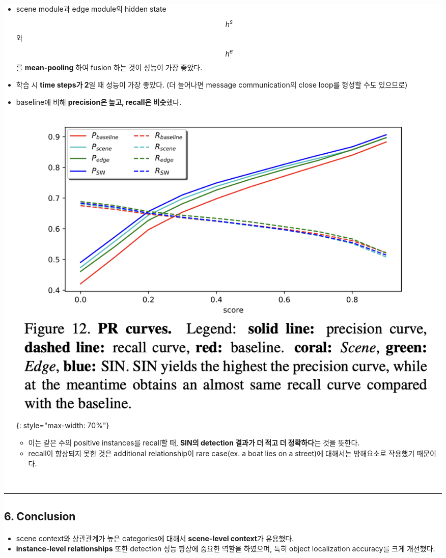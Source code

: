 - scene module과 edge module의 hidden state $$h^s$$와 $$h^e$$를 **mean-pooling** 하여 fusion 하는 것이 성능이 가장 좋았다.
- 학습 시 **time steps가 2**일 때 성능이 가장 좋았다. (더 늘어나면 message communication의 close loop를 형성할 수도 있으므로)
- baseline에 비해 **precision은 높고, recall은 비슷**했다.
    
    ![Untitled](/assets/img/posts/Deep-Learning/Paper-Review/2022-11-16-18.png){: style="max-width: 70%"}
    
    - 이는 같은 수의 positive instances를 recall할 때, **SIN의 detection 결과가 더 적고 더 정확하다**는 것을 뜻한다.
    - recall이 향상되지 못한 것은 additional relationship이 rare case(ex. a boat lies on a street)에 대해서는 방해요소로 작용했기 때문이다.

<br>

---

## 6. Conclusion

- scene context와 상관관계가 높은 categories에 대해서 **scene-level context**가 유용했다.
- **instance-level relationships** 또한 detection 성능 향상에 중요한 역할을 하였으며, 특히 object localization accuracy를 크게 개선했다.
